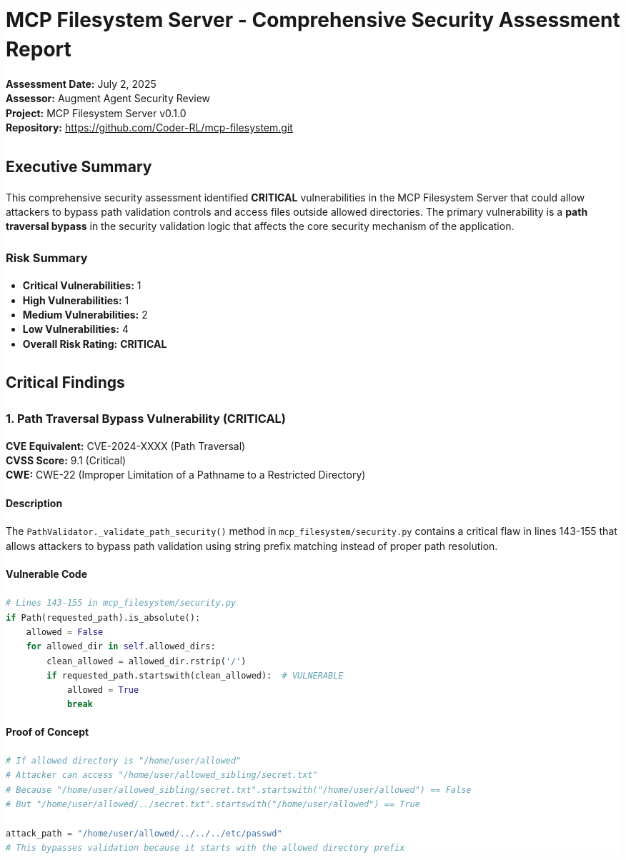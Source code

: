 # MCP Filesystem Server - Comprehensive Security Assessment Report

**Assessment Date:** July 2, 2025  
**Assessor:** Augment Agent Security Review  
**Project:** MCP Filesystem Server v0.1.0  
**Repository:** https://github.com/Coder-RL/mcp-filesystem.git  

## Executive Summary

This comprehensive security assessment identified **CRITICAL** vulnerabilities in the MCP Filesystem Server that could allow attackers to bypass path validation controls and access files outside allowed directories. The primary vulnerability is a **path traversal bypass** in the security validation logic that affects the core security mechanism of the application.

### Risk Summary
- **Critical Vulnerabilities:** 1
- **High Vulnerabilities:** 1  
- **Medium Vulnerabilities:** 2
- **Low Vulnerabilities:** 4
- **Overall Risk Rating:** **CRITICAL**

## Critical Findings

### 1. Path Traversal Bypass Vulnerability (CRITICAL)
**CVE Equivalent:** CVE-2024-XXXX (Path Traversal)  
**CVSS Score:** 9.1 (Critical)  
**CWE:** CWE-22 (Improper Limitation of a Pathname to a Restricted Directory)

#### Description
The `PathValidator._validate_path_security()` method in `mcp_filesystem/security.py` contains a critical flaw in lines 143-155 that allows attackers to bypass path validation using string prefix matching instead of proper path resolution.

#### Vulnerable Code
```python
# Lines 143-155 in mcp_filesystem/security.py
if Path(requested_path).is_absolute():
    allowed = False
    for allowed_dir in self.allowed_dirs:
        clean_allowed = allowed_dir.rstrip('/')
        if requested_path.startswith(clean_allowed):  # VULNERABLE
            allowed = True
            break
```

#### Proof of Concept
```python
# If allowed directory is "/home/user/allowed"
# Attacker can access "/home/user/allowed_sibling/secret.txt"
# Because "/home/user/allowed_sibling/secret.txt".startswith("/home/user/allowed") == False
# But "/home/user/allowed/../secret.txt".startswith("/home/user/allowed") == True

attack_path = "/home/user/allowed/../../../etc/passwd"
# This bypasses validation because it starts with the allowed directory prefix
```
